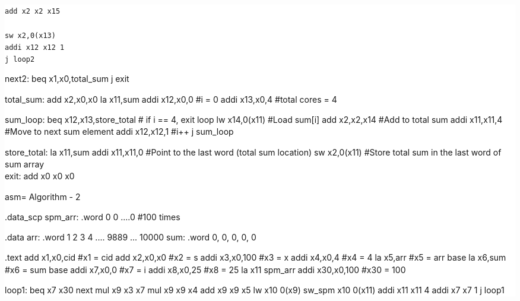     add x2 x2 x15

    sw x2,0(x13) 
    addi x12 x12 1
    j loop2

next2:
    beq x1,x0,total_sum 
    j exit

total_sum:
    add x2,x0,x0 
    la x11,sum 
    addi x12,x0,0 #i = 0
    addi x13,x0,4 #total cores = 4

sum_loop:
    beq x12,x13,store_total # if i == 4, exit loop
    lw x14,0(x11) #Load sum[i]
    add x2,x2,x14 #Add to total sum
    addi x11,x11,4 #Move to next sum element
    addi x12,x12,1 #i++
    j sum_loop

store_total:
    la x11,sum 
    addi x11,x11,0 #Point to the last word (total sum location)
    sw x2,0(x11) #Store total sum in the last word of sum array  
exit:
    add x0 x0 x0
   


asm=
Algorithm - 2

.data_scp
spm_arr: .word 0 0 ....0 #100 times

.data
arr: .word 1 2 3 4 .... 9889 ... 10000
sum: .word 0, 0, 0, 0, 0

.text
add x1,x0,cid  #x1 = cid
add x2,x0,x0   #x2 = s
addi x3,x0,100 #x3 = x
addi x4,x0,4   #x4 = 4
la x5,arr      #x5 = arr base
la x6,sum      #x6 = sum base
addi x7,x0,0   #x7 = i
addi x8,x0,25  #x8 = 25
la x11 spm_arr
addi x30,x0,100 #x30 = 100

loop1:
    beq x7 x30 next
    mul x9 x3 x7
    mul x9 x9 x4
    add x9 x9 x5
    lw x10 0(x9)
    sw_spm x10 0(x11)
    addi x11 x11 4
    addi x7 x7 1
    j loop1
